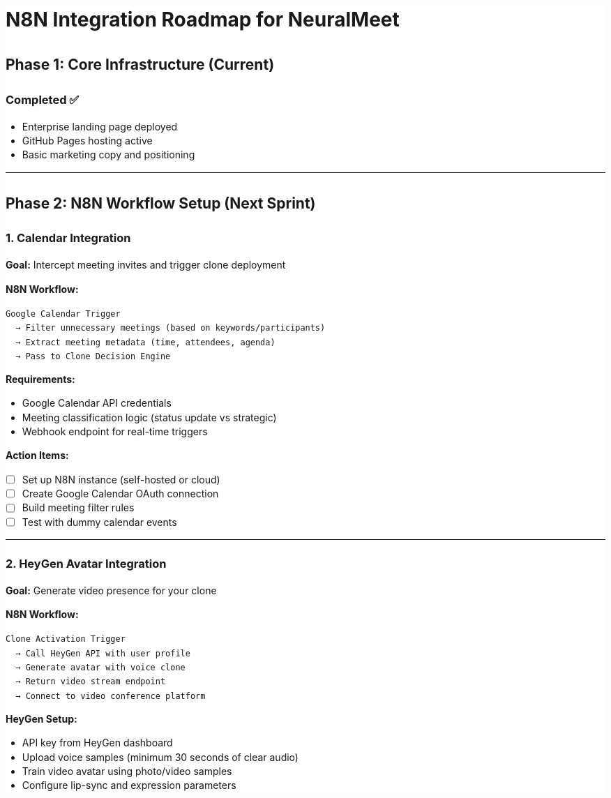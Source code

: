 # N8N Integration Roadmap for NeuralMeet

## Phase 1: Core Infrastructure (Current)

### Completed ✅
- Enterprise landing page deployed
- GitHub Pages hosting active
- Basic marketing copy and positioning

---

## Phase 2: N8N Workflow Setup (Next Sprint)

### 1. Calendar Integration
**Goal:** Intercept meeting invites and trigger clone deployment

**N8N Workflow:**
```
Google Calendar Trigger
  → Filter unnecessary meetings (based on keywords/participants)
  → Extract meeting metadata (time, attendees, agenda)
  → Pass to Clone Decision Engine
```

**Requirements:**
- Google Calendar API credentials
- Meeting classification logic (status update vs strategic)
- Webhook endpoint for real-time triggers

**Action Items:**
- [ ] Set up N8N instance (self-hosted or cloud)
- [ ] Create Google Calendar OAuth connection
- [ ] Build meeting filter rules
- [ ] Test with dummy calendar events

---

### 2. HeyGen Avatar Integration
**Goal:** Generate video presence for your clone

**N8N Workflow:**
```
Clone Activation Trigger
  → Call HeyGen API with user profile
  → Generate avatar with voice clone
  → Return video stream endpoint
  → Connect to video conference platform
```

**HeyGen Setup:**
- API key from HeyGen dashboard
- Upload voice samples (minimum 30 seconds of clear audio)
- Train video avatar using photo/video samples
- Configure lip-sync and expression parameters
